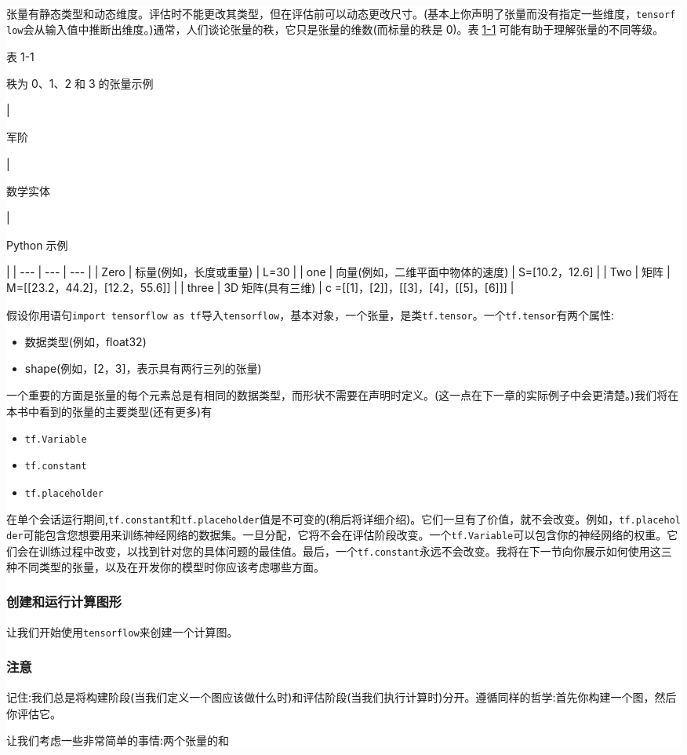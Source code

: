 张量有静态类型和动态维度。评估时不能更改其类型，但在评估前可以动态更改尺寸。(基本上你声明了张量而没有指定一些维度，`tensorflow`会从输入值中推断出维度。)通常，人们谈论张量的秩，它只是张量的维数(而标量的秩是 0)。表 [1-1](#Tab1) 可能有助于理解张量的不同等级。

表 1-1

秩为 0、1、2 和 3 的张量示例

<colgroup><col class="tcol1 align-left"> <col class="tcol2 align-left"> <col class="tcol3 align-left"></colgroup> 
| 

军阶

 | 

数学实体

 | 

Python 示例

 |
| --- | --- | --- |
| Zero | 标量(例如，长度或重量) | L=30 |
| one | 向量(例如，二维平面中物体的速度) | S=[10.2，12.6] |
| Two | 矩阵 | M=[[23.2，44.2]，[12.2，55.6]] |
| three | 3D 矩阵(具有三维) | c =[[1]，[2]]，[[3]，[4]，[[5]，[6]]] |

假设你用语句`import tensorflow as tf`导入`tensorflow`，基本对象，一个张量，是类`tf.tensor`。一个`tf.tensor`有两个属性:

*   数据类型(例如，float32)

*   shape(例如，[2，3]，表示具有两行三列的张量)

一个重要的方面是张量的每个元素总是有相同的数据类型，而形状不需要在声明时定义。(这一点在下一章的实际例子中会更清楚。)我们将在本书中看到的张量的主要类型(还有更多)有

*   `tf.Variable`

*   `tf.constant`

*   `tf.placeholder`

在单个会话运行期间,`tf.constant`和`tf.placeholder`值是不可变的(稍后将详细介绍)。它们一旦有了价值，就不会改变。例如，`tf.placeholder`可能包含您想要用来训练神经网络的数据集。一旦分配，它将不会在评估阶段改变。一个`tf.Variable`可以包含你的神经网络的权重。它们会在训练过程中改变，以找到针对您的具体问题的最佳值。最后，一个`tf.constant`永远不会改变。我将在下一节向你展示如何使用这三种不同类型的张量，以及在开发你的模型时你应该考虑哪些方面。

### 创建和运行计算图形

让我们开始使用`tensorflow`来创建一个计算图。

### 注意

记住:我们总是将构建阶段(当我们定义一个图应该做什么时)和评估阶段(当我们执行计算时)分开。遵循同样的哲学:首先你构建一个图，然后你评估它。

让我们考虑一些非常简单的事情:两个张量的和
